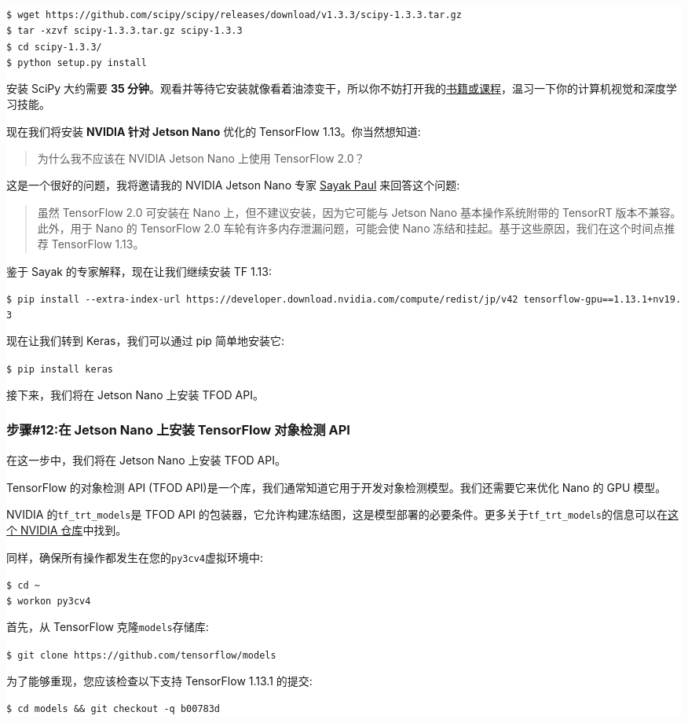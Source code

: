 ```
$ wget https://github.com/scipy/scipy/releases/download/v1.3.3/scipy-1.3.3.tar.gz
$ tar -xzvf scipy-1.3.3.tar.gz scipy-1.3.3
$ cd scipy-1.3.3/
$ python setup.py install
```

安装 SciPy 大约需要 **35 分钟**。观看并等待它安装就像看着油漆变干，所以你不妨打开我的[书籍或课程](https://pyimagesearch.com/books-and-courses/)，温习一下你的计算机视觉和深度学习技能。

现在我们将安装 **NVIDIA 针对 Jetson Nano** 优化的 TensorFlow 1.13。你当然想知道:

> 为什么我不应该在 NVIDIA Jetson Nano 上使用 TensorFlow 2.0？

这是一个很好的问题，我将邀请我的 NVIDIA Jetson Nano 专家 [Sayak Paul](https://pyimagesearch.com/faqs/single-faq/who-is-behind-pyimagesearch) 来回答这个问题:

> 虽然 TensorFlow 2.0 可安装在 Nano 上，但不建议安装，因为它可能与 Jetson Nano 基本操作系统附带的 TensorRT 版本不兼容。此外，用于 Nano 的 TensorFlow 2.0 车轮有许多内存泄漏问题，可能会使 Nano 冻结和挂起。基于这些原因，我们在这个时间点推荐 TensorFlow 1.13。

鉴于 Sayak 的专家解释，现在让我们继续安装 TF 1.13:

```
$ pip install --extra-index-url https://developer.download.nvidia.com/compute/redist/jp/v42 tensorflow-gpu==1.13.1+nv19.3
```

现在让我们转到 Keras，我们可以通过 pip 简单地安装它:

```
$ pip install keras
```

接下来，我们将在 Jetson Nano 上安装 TFOD API。

### 步骤#12:在 Jetson Nano 上安装 TensorFlow 对象检测 API

在这一步中，我们将在 Jetson Nano 上安装 TFOD API。

TensorFlow 的对象检测 API (TFOD API)是一个库，我们通常知道它用于开发对象检测模型。我们还需要它来优化 Nano 的 GPU 模型。

NVIDIA 的`tf_trt_models`是 TFOD API 的包装器，它允许构建冻结图，这是模型部署的必要条件。更多关于`tf_trt_models`的信息可以在[这个 NVIDIA 仓库](https://github.com/NVIDIA-AI-IOT/tf_trt_models)中找到。

同样，确保所有操作都发生在您的`py3cv4`虚拟环境中:

```
$ cd ~
$ workon py3cv4
```

首先，从 TensorFlow 克隆`models`存储库:

```
$ git clone https://github.com/tensorflow/models
```

为了能够重现，您应该检查以下支持 TensorFlow 1.13.1 的提交:

```
$ cd models && git checkout -q b00783d
```
